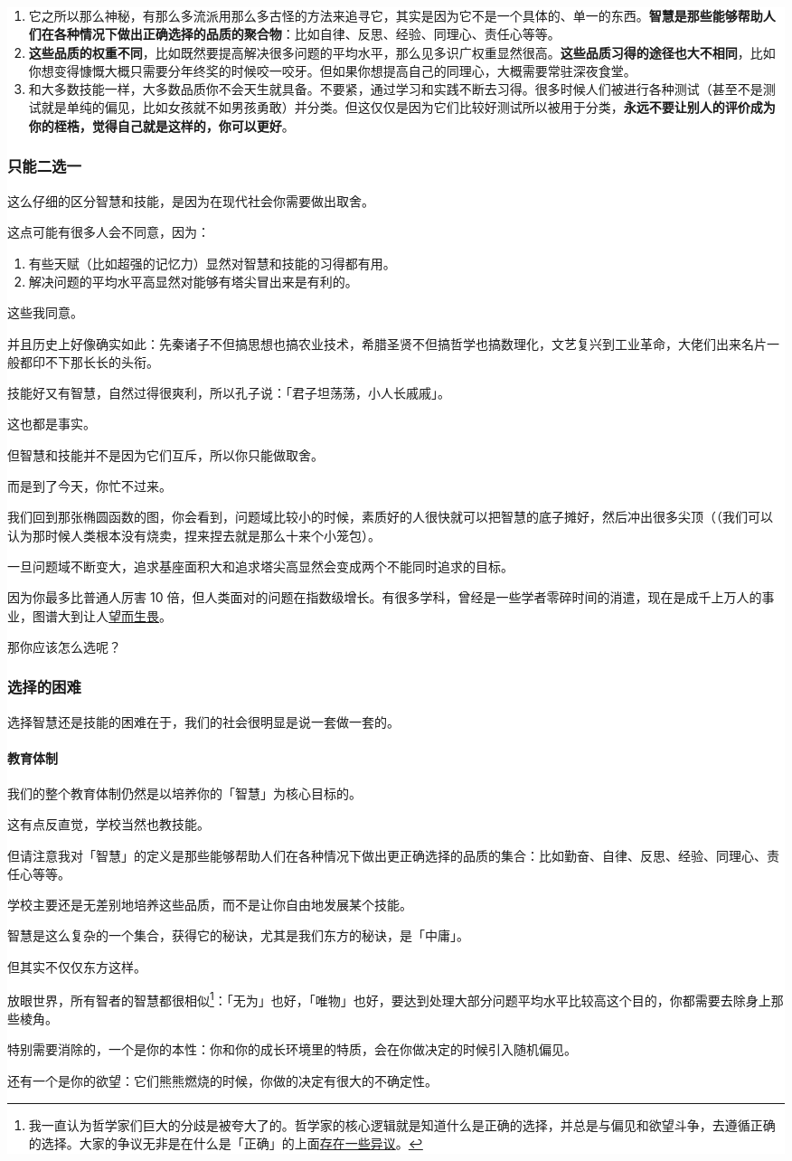 1. 它之所以那么神秘，有那么多流派用那么多古怪的方法来追寻它，其实是因为它不是一个具体的、单一的东西。**智慧是那些能够帮助人们在各种情况下做出正确选择的品质的聚合物**：比如自律、反思、经验、同理心、责任心等等。
2. **这些品质的权重不同**，比如既然要提高解决很多问题的平均水平，那么见多识广权重显然很高。**这些品质习得的途径也大不相同**，比如你想变得慷慨大概只需要分年终奖的时候咬一咬牙。但如果你想提高自己的同理心，大概需要常驻深夜食堂。
3. 和大多数技能一样，大多数品质你不会天生就具备。不要紧，通过学习和实践不断去习得。很多时候人们被进行各种测试（甚至不是测试就是单纯的偏见，比如女孩就不如男孩勇敢）并分类。但这仅仅是因为它们比较好测试所以被用于分类，**永远不要让别人的评价成为你的桎梏，觉得自己就是这样的，你可以更好**。


### 只能二选一

这么仔细的区分智慧和技能，是因为在现代社会你需要做出取舍。

这点可能有很多人会不同意，因为：

1. 有些天赋（比如超强的记忆力）显然对智慧和技能的习得都有用。
2. 解决问题的平均水平高显然对能够有塔尖冒出来是有利的。

这些我同意。

并且历史上好像确实如此：先秦诸子不但搞思想也搞农业技术，希腊圣贤不但搞哲学也搞数理化，文艺复兴到工业革命，大佬们出来名片一般都印不下那长长的头衔。

技能好又有智慧，自然过得很爽利，所以孔子说：「君子坦荡荡，小人长戚戚」。

这也都是事实。

但智慧和技能并不是因为它们互斥，所以你只能做取舍。

而是到了今天，你忙不过来。

我们回到那张椭圆函数的图，你会看到，问题域比较小的时候，素质好的人很快就可以把智慧的底子摊好，然后冲出很多尖顶（（我们可以认为那时候人类根本没有烧卖，捏来捏去就是那么十来个小笼包）。

一旦问题域不断变大，追求基座面积大和追求塔尖高显然会变成两个不能同时追求的目标。

因为你最多比普通人厉害 10 倍，但人类面对的问题在指数级增长。有很多学科，曾经是一些学者零碎时间的消遣，现在是成千上万人的事业，图谱大到让人[望而生畏](https://www.quantamagazine.org/the-map-of-mathematics-20200213/)。

那你应该怎么选呢？

### 选择的困难

选择智慧还是技能的困难在于，我们的社会很明显是说一套做一套的。

#### 教育体制

我们的整个教育体制仍然是以培养你的「智慧」为核心目标的。

这有点反直觉，学校当然也教技能。

但请注意我对「智慧」的定义是那些能够帮助人们在各种情况下做出更正确选择的品质的集合：比如勤奋、自律、反思、经验、同理心、责任心等等。

学校主要还是无差别地培养这些品质，而不是让你自由地发展某个技能。

智慧是这么复杂的一个集合，获得它的秘诀，尤其是我们东方的秘诀，是「中庸」。

但其实不仅仅东方这样。

放眼世界，所有智者的智慧都很相似[^2]：「无为」也好，「唯物」也好，要达到处理大部分问题平均水平比较高这个目的，你都需要去除身上那些棱角。

特别需要消除的，一个是你的本性：你和你的成长环境里的特质，会在你做决定的时候引入随机偏见。

还有一个是你的欲望：它们熊熊燃烧的时候，你做的决定有很大的不确定性。


[^1]: 这里不是用「知识」对着「智慧」是因为有很多知识是属于「记忆性质」的东西.就像爱因斯坦说过的一样，不要把时间花在记住任何可以查到的东西上面，在互联网时代尤其如此，我们需要的是「技能」。
[^2]: 我一直认为哲学家们巨大的分歧是被夸大了的。哲学家的核心逻辑就是知道什么是正确的选择，并总是与偏见和欲望斗争，去遵循正确的选择。大家的争议无非是在什么是「正确」的上面[存在一些异议](https://lenciel.com/2020/02/everyday-we-need-a-diogenes/)。
[^3]: 有很多人停止技能上的突破仅仅是因为观念的束缚。就像足球场上，之前守门员被认为就是不参与倒脚的，只要没有被进球就被认为是完美的门将。但一旦有一个队的守门员稍微懂了一点传控，大家就发现这是巨大的优势，然后大家纷纷效仿，于是现在脚法不行的门将基本就找不到工作了。
[^4]: Divock Origi，我一直叫他奥利奇，直到一个同事读了这篇文章纠正我，正确的译名应该是奥里吉。